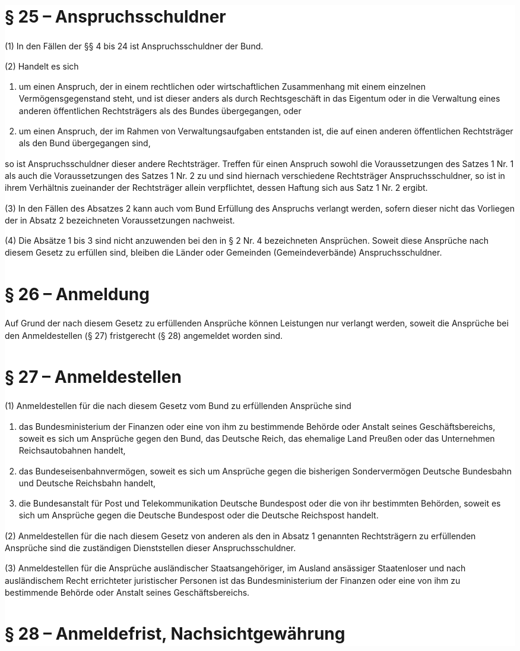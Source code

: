 # § 25 – Anspruchsschuldner

(1) In den Fällen der §§ 4 bis 24 ist Anspruchsschuldner der Bund.

(2) Handelt es sich

1. um einen Anspruch, der in einem rechtlichen oder wirtschaftlichen Zusammenhang mit einem einzelnen Vermögensgegenstand steht, und ist dieser anders als durch Rechtsgeschäft in das Eigentum oder in die Verwaltung eines anderen öffentlichen Rechtsträgers als des Bundes übergegangen, oder

2. um einen Anspruch, der im Rahmen von Verwaltungsaufgaben entstanden ist, die auf einen anderen öffentlichen Rechtsträger als den Bund übergegangen sind,

so ist Anspruchsschuldner dieser andere Rechtsträger. Treffen für einen Anspruch sowohl die Voraussetzungen des Satzes 1 Nr. 1 als auch die Voraussetzungen des Satzes 1 Nr. 2 zu und sind hiernach verschiedene Rechtsträger Anspruchsschuldner, so ist in ihrem Verhältnis zueinander der Rechtsträger allein verpflichtet, dessen Haftung sich aus Satz 1 Nr. 2 ergibt.

(3) In den Fällen des Absatzes 2 kann auch vom Bund Erfüllung des Anspruchs verlangt werden, sofern dieser nicht das Vorliegen der in Absatz 2 bezeichneten Voraussetzungen nachweist.

(4) Die Absätze 1 bis 3 sind nicht anzuwenden bei den in § 2 Nr. 4 bezeichneten Ansprüchen. Soweit diese Ansprüche nach diesem Gesetz zu erfüllen sind, bleiben die Länder oder Gemeinden (Gemeindeverbände) Anspruchsschuldner.

# § 26 – Anmeldung

Auf Grund der nach diesem Gesetz zu erfüllenden Ansprüche können Leistungen nur verlangt werden, soweit die Ansprüche bei den Anmeldestellen (§ 27) fristgerecht (§ 28) angemeldet worden sind.

# § 27 – Anmeldestellen

(1) Anmeldestellen für die nach diesem Gesetz vom Bund zu erfüllenden Ansprüche sind

1. das Bundesministerium der Finanzen oder eine von ihm zu bestimmende Behörde oder Anstalt seines Geschäftsbereichs, soweit es sich um Ansprüche gegen den Bund, das Deutsche Reich, das ehemalige Land Preußen oder das Unternehmen Reichsautobahnen handelt,

2. das Bundeseisenbahnvermögen, soweit es sich um Ansprüche gegen die bisherigen Sondervermögen Deutsche Bundesbahn und Deutsche Reichsbahn handelt,

3. die Bundesanstalt für Post und Telekommunikation Deutsche Bundespost oder die von ihr bestimmten Behörden, soweit es sich um Ansprüche gegen die Deutsche Bundespost oder die Deutsche Reichspost handelt.

(2) Anmeldestellen für die nach diesem Gesetz von anderen als den in Absatz 1 genannten Rechtsträgern zu erfüllenden Ansprüche sind die zuständigen Dienststellen dieser Anspruchsschuldner.

(3) Anmeldestellen für die Ansprüche ausländischer Staatsangehöriger, im Ausland ansässiger Staatenloser und nach ausländischem Recht errichteter juristischer Personen ist das Bundesministerium der Finanzen oder eine von ihm zu bestimmende Behörde oder Anstalt seines Geschäftsbereichs.

# § 28 – Anmeldefrist, Nachsichtgewährung

